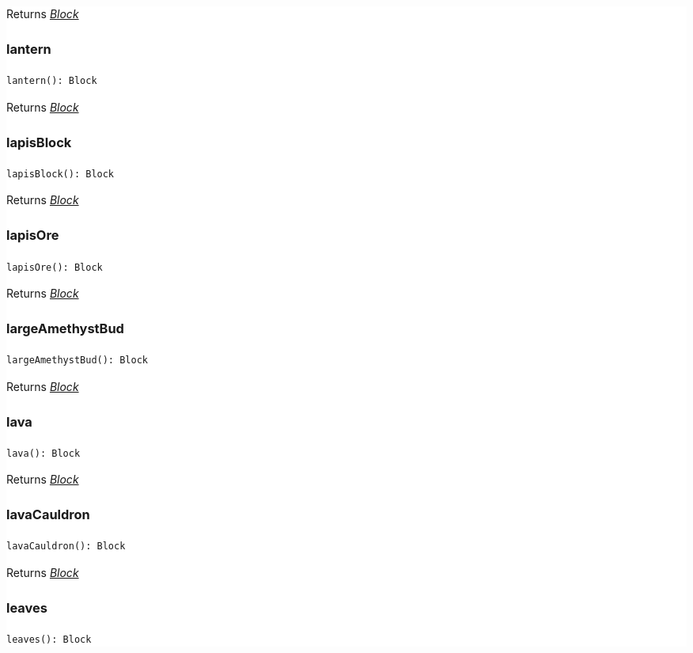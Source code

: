 
Returns [*Block*](Block.md)


### **lantern**
`
lantern(): Block
`


Returns [*Block*](Block.md)


### **lapisBlock**
`
lapisBlock(): Block
`


Returns [*Block*](Block.md)


### **lapisOre**
`
lapisOre(): Block
`


Returns [*Block*](Block.md)


### **largeAmethystBud**
`
largeAmethystBud(): Block
`


Returns [*Block*](Block.md)


### **lava**
`
lava(): Block
`


Returns [*Block*](Block.md)


### **lavaCauldron**
`
lavaCauldron(): Block
`


Returns [*Block*](Block.md)


### **leaves**
`
leaves(): Block
`
